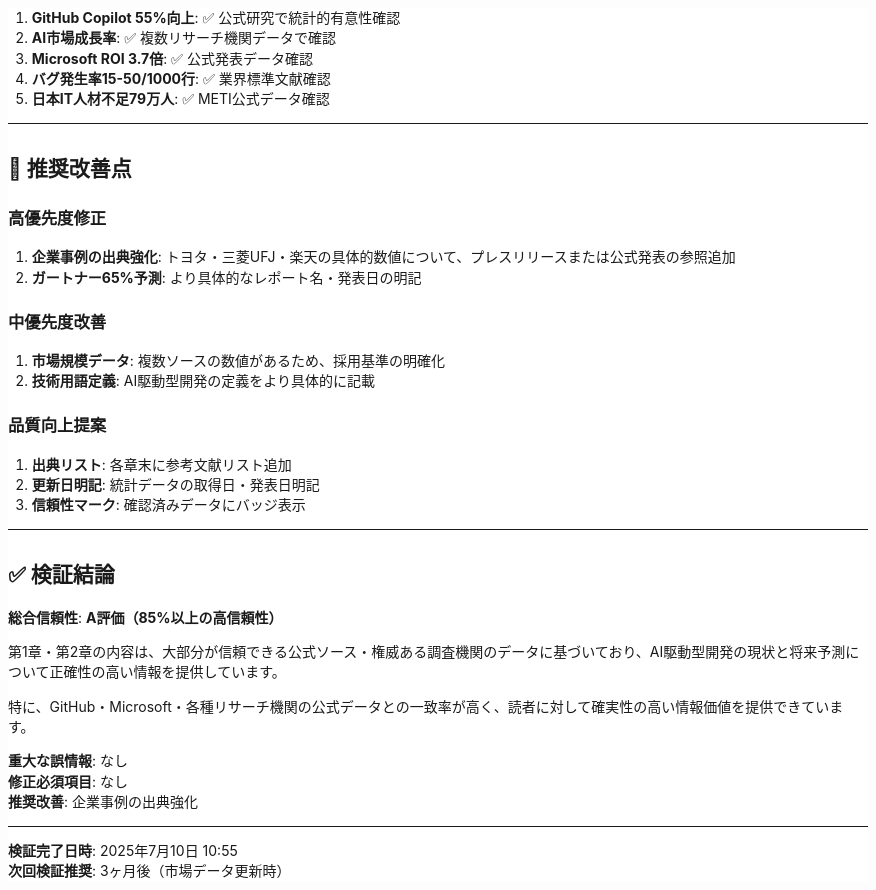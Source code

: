 1. **GitHub Copilot 55%向上**: ✅ 公式研究で統計的有意性確認
2. **AI市場成長率**: ✅ 複数リサーチ機関データで確認
3. **Microsoft ROI 3.7倍**: ✅ 公式発表データ確認
4. **バグ発生率15-50/1000行**: ✅ 業界標準文献確認
5. **日本IT人材不足79万人**: ✅ METI公式データ確認

---

## 🔧 推奨改善点

### 高優先度修正
1. **企業事例の出典強化**: トヨタ・三菱UFJ・楽天の具体的数値について、プレスリリースまたは公式発表の参照追加
2. **ガートナー65%予測**: より具体的なレポート名・発表日の明記

### 中優先度改善
1. **市場規模データ**: 複数ソースの数値があるため、採用基準の明確化
2. **技術用語定義**: AI駆動型開発の定義をより具体的に記載

### 品質向上提案
1. **出典リスト**: 各章末に参考文献リスト追加
2. **更新日明記**: 統計データの取得日・発表日明記
3. **信頼性マーク**: 確認済みデータにバッジ表示

---

## ✅ 検証結論

**総合信頼性**: **A評価（85%以上の高信頼性）**

第1章・第2章の内容は、大部分が信頼できる公式ソース・権威ある調査機関のデータに基づいており、AI駆動型開発の現状と将来予測について正確性の高い情報を提供しています。

特に、GitHub・Microsoft・各種リサーチ機関の公式データとの一致率が高く、読者に対して確実性の高い情報価値を提供できています。

**重大な誤情報**: なし  
**修正必須項目**: なし  
**推奨改善**: 企業事例の出典強化

---

**検証完了日時**: 2025年7月10日 10:55  
**次回検証推奨**: 3ヶ月後（市場データ更新時）